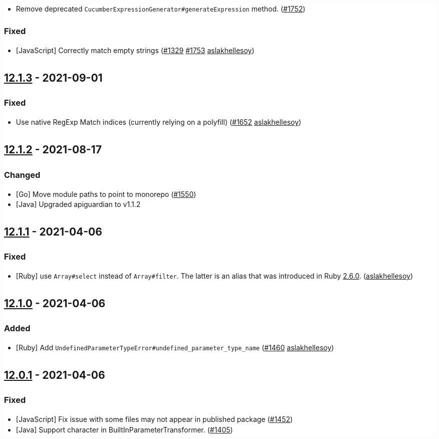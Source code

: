 * Remove deprecated `CucumberExpressionGenerator#generateExpression` method.
  ([#1752](https://github.com/cucumber/common/pull/1752))

### Fixed

* [JavaScript] Correctly match empty strings
  ([#1329](https://github.com/cucumber/common/issues/1329)
   [#1753](https://github.com/cucumber/common/pull/1753)
   [aslakhellesoy])

## [12.1.3] - 2021-09-01

### Fixed

* Use native RegExp Match indices (currently relying on a polyfill)
  ([#1652](https://github.com/cucumber/common/pull/1652)
  [aslakhellesoy])

## [12.1.2] - 2021-08-17

### Changed
* [Go] Move module paths to point to monorepo
  ([#1550](https://github.com/cucumber/common/issues/1550))
* [Java] Upgraded apiguardian to v1.1.2

## [12.1.1] - 2021-04-06

### Fixed

* [Ruby] use `Array#select` instead of `Array#filter`. The latter is an alias that
  was introduced in Ruby [2.6.0](https://github.com/ruby/ruby/blob/v2_6_0/NEWS#core-classes-updates-outstanding-ones-only-).
  ([aslakhellesoy])

## [12.1.0] - 2021-04-06

### Added

* [Ruby] Add `UndefinedParameterTypeError#undefined_parameter_type_name`
  ([#1460](https://github.com/cucumber/cucumber/pull/1460)
   [aslakhellesoy])

## [12.0.1] - 2021-04-06

### Fixed

* [JavaScript] Fix issue with some files may not appear in published package
  ([#1452](https://github.com/cucumber/cucumber/pull/1452))
* [Java] Support character in BuiltInParameterTransformer.
  ([#1405](https://github.com/cucumber/cucumber/issues/1405))


[Unreleased]: https://github.com/cucumber/cucumber-expressions/compare/v13.0.1...main
[13.0.1]:     https://github.com/cucumber/cucumber-expressions/compare/v12.1.3...v13.0.1
[12.1.3]:     https://github.com/cucumber/cucumber-expressions/compare/v12.1.2...v12.1.3
[12.1.2]:     https://github.com/cucumber/cucumber-expressions/compare/v12.1.1...v12.1.2
[12.1.1]:     https://github.com/cucumber/cucumber-expressions/compare/v12.1.0...v12.1.1
[12.1.0]:     https://github.com/cucumber/cucumber-expressions/compare/v12.0.1...v12.1.0
[12.0.1]:     https://github.com/cucumber/cucumber-expressions/compare/v12.0.0...v12.0.1
[12.0.0]:     https://github.com/cucumber/cucumber-expressions/compare/v11.0.1...v12.0.0
[11.0.1]:     https://github.com/cucumber/cucumber-expressions/compare/v11.0.0...v11.0.1
[11.0.0]:     https://github.com/cucumber/cucumber-expressions/compare/v10.3.0...v11.0.0
[10.3.0]:     https://github.com/cucumber/cucumber-expressions/compare/v10.2.2...v10.3.0
[10.2.2]:     https://github.com/cucumber/cucumber-expressions/compare/v10.2.1...v10.2.2
[10.2.1]:     https://github.com/cucumber/cucumber-expressions/compare/v10.2.0...v10.2.1
[10.2.0]:     https://github.com/cucumber/cucumber-expressions/compare/v10.1.0...v10.2.0
[10.1.0]:     https://github.com/cucumber/cucumber-expressions/compare/v10.0.0...v10.1.0
[10.0.0]:     https://github.com/cucumber/cucumber-expressions/compare/v9.0.0...v10.0.0
[9.0.0]:      https://github.com/cucumber/cucumber-expressions/compare/v8.3.1...v9.0.0
[8.3.1]:      https://github.com/cucumber/cucumber-expressions/compare/v8.3.0...v8.3.1
[8.3.0]:      https://github.com/cucumber/cucumber-expressions/compare/v8.2.1...v8.3.0
[8.2.1]:      https://github.com/cucumber/cucumber-expressions/compare/v8.2.0...v8.2.1
[8.2.0]:      https://github.com/cucumber/cucumber-expressions/compare/v8.1.0...v8.2.0
[8.1.0]:      https://github.com/cucumber/cucumber-expressions/compare/v8.0.2...v8.1.0
[8.0.2]:      https://github.com/cucumber/cucumber-expressions/compare/v8.0.1...v8.0.2
[8.0.1]:      https://github.com/cucumber/cucumber-expressions/compare/v8.0.0...v8.0.1
[8.0.0]:      https://github.com/cucumber/cucumber-expressions/compare/v7.0.2...v8.0.0
[7.0.2]:      https://github.com/cucumber/cucumber-expressions/compare/v7.0.0...v7.0.2
[7.0.0]:      https://github.com/cucumber/cucumber-expressions/compare/v6.6.2...v7.0.0
[6.6.2]:      https://github.com/cucumber/cucumber-expressions/compare/v6.2.3...v6.6.2
[6.2.3]:      https://github.com/cucumber/cucumber-expressions/compare/v6.2.2...v6.2.3
[6.2.2]:      https://github.com/cucumber/cucumber-expressions/compare/v6.2.1...v6.2.2
[6.2.1]:      https://github.com/cucumber/cucumber-expressions/compare/v6.2.0...v6.2.1
[6.2.0]:      https://github.com/cucumber/cucumber-expressions/compare/v6.1.2...v6.2.0
[6.1.2]:      https://github.com/cucumber/cucumber-expressions/compare/v6.1.0...v6.1.2
[6.1.1]:      https://github.com/cucumber/cucumber-expressions/compare/v6.1.0...v6.1.1
[6.1.0]:      https://github.com/cucumber/cucumber-expressions/compare/v6.0.1...v6.1.0
[6.0.1]:      https://github.com/cucumber/cucumber-expressions/compare/v6.0.0...v6.0.1
[6.0.0]:      https://github.com/cucumber/cucumber-expressions/compare/v5.0.18...v6.0.0
[5.0.18]:     https://github.com/cucumber/cucumber-expressions/compare/v5.0.17...v5.0.18
[5.0.17]:     https://github.com/cucumber/cucumber-expressions/compare/v5.0.16...v5.0.17
[5.0.16]:     https://github.com/cucumber/cucumber-expressions/compare/v5.0.15...v5.0.16
[5.0.15]:     https://github.com/cucumber/cucumber-expressions/compare/v5.0.14...v5.0.15
[5.0.14]:     https://github.com/cucumber/cucumber-expressions/compare/v5.0.13...v5.0.14
[5.0.13]:     https://github.com/cucumber/cucumber-expressions/compare/v5.0.12...v5.0.13
[5.0.12]:     https://github.com/cucumber/cucumber-expressions/compare/v5.0.11...v5.0.12
[5.0.11]:     https://github.com/cucumber/cucumber-expressions/compare/v5.0.10...v5.0.11
[5.0.10]:     https://github.com/cucumber/cucumber-expressions/compare/v5.0.7...v5.0.10
[5.0.7]:      https://github.com/cucumber/cucumber-expressions/compare/v5.0.6...v5.0.7
[5.0.6]:      https://github.com/cucumber/cucumber-expressions/compare/v5.0.5...v5.0.6
[5.0.5]:      https://github.com/cucumber/cucumber-expressions/compare/v5.0.4...v5.0.5
[5.0.4]:      https://github.com/cucumber/cucumber-expressions/compare/v5.0.3...v5.0.4
[5.0.3]:      https://github.com/cucumber/cucumber-expressions/compare/v5.0.2...v5.0.3
[5.0.2]:      https://github.com/cucumber/cucumber-expressions/compare/v5.0.0...v5.0.2
[5.0.0]:      https://github.com/cucumber/cucumber-expressions/compare/v4.0.4...v5.0.0
[4.0.4]:      https://github.com/cucumber/cucumber-expressions/compare/v4.0.3...v4.0.4
[4.0.3]:      https://github.com/cucumber/cucumber-expressions/compare/v4.0.2...v4.0.3
[4.0.2]:      https://github.com/cucumber/cucumber-expressions/compare/v4.0.1...v4.0.2
[4.0.1]:      https://github.com/cucumber/cucumber-expressions/compare/v4.0.0...v4.0.1
[4.0.0]:      https://github.com/cucumber/cucumber-expressions/compare/v3.0.0...v4.0.0
[3.0.0]:      https://github.com/cucumber/cucumber-expressions/compare/v2.0.1...v3.0.0
[2.0.1]:      https://github.com/cucumber/cucumber-expressions/compare/v2.0.0...v2.0.1
[2.0.0]:      https://github.com/cucumber/cucumber-expressions/compare/v1.0.4...v2.0.0
[1.0.4]:      https://github.com/cucumber/cucumber-expressions/compare/v1.0.3...v1.0.4
[1.0.3]:      https://github.com/cucumber/cucumber-expressions/compare/v1.0.2...v1.0.3
[1.0.2]:      https://github.com/cucumber/cucumber-expressions/compare/v1.0.1...v1.0.2
[1.0.1]:      https://github.com/cucumber/cucumber/releases/tag/v1.0.1
[aidamanna]:        https://github.com/aslakhellesoy
[aslakhellesoy]:    https://github.com/aslakhellesoy
[brasmusson]:       https://github.com/brasmusson
[charlierudolph]:   https://github.com/charlierudolph
[davidjgoss]:       https://github.com/davidjgoss
[dmeehan1968]:      https://github.com/dmeehan1968
[gaeljw]:           https://github.com/gaeljw
[gpichot]:          https://github.com/gpichot
[jamis]:            https://github.com/jamis
[jaysonesmith]:     https://github.com/jaysonesmith
[lsuski]:           https://github.com/lsuski
[luke-hill]:        https://github.com/luke-hill
[mpkorstanje]:      https://github.com/mpkorstanje
[kAworu]:           https://github.com/kAworu
[savkk]:            https://github.com/savkk
[spicalous]:        https://github.com/spicalous
[tooky]:            https://github.com/tooky
[tommywo]:          https://github.com/tommywo
[vincent-psarga]:   https://github.com/vincent-psarga
[davidjgoss]:       https://github.com/davidjgoss